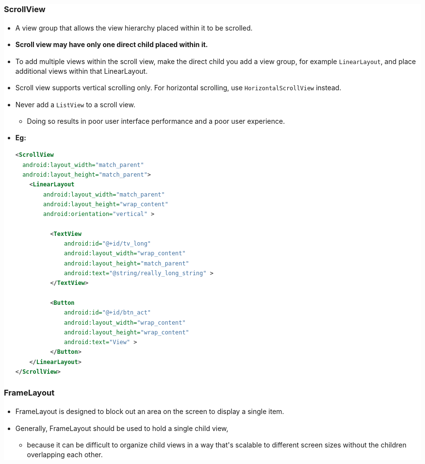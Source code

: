 



### ScrollView

- A view group that allows the view hierarchy placed within it to be scrolled. 

- **Scroll view may have only one direct child placed within it.** 

- To add multiple views within the scroll view, make the direct child you add a view group, for example `LinearLayout`, and place additional views within that LinearLayout.

- Scroll view supports vertical scrolling only. For horizontal scrolling, use `HorizontalScrollView` instead.

- Never add a `ListView` to a scroll view. 

  - Doing so results in poor user interface performance and a poor user experience.

- **Eg:**

  ```xml
  <ScrollView
    android:layout_width="match_parent"
    android:layout_height="match_parent">
      <LinearLayout
          android:layout_width="match_parent"
          android:layout_height="wrap_content"
          android:orientation="vertical" >   
          
            <TextView
                android:id="@+id/tv_long"
                android:layout_width="wrap_content"
                android:layout_height="match_parent"
                android:text="@string/really_long_string" >
            </TextView>
    
            <Button
                android:id="@+id/btn_act"
                android:layout_width="wrap_content"
                android:layout_height="wrap_content"
                android:text="View" >
            </Button>
      </LinearLayout>
  </ScrollView>
  ```



### FrameLayout

- FrameLayout is designed to block out an area on the screen to display a single item. 

- Generally, FrameLayout should be used to hold a single child view, 

  - because it can be difficult to organize child views in a way that's scalable to different screen sizes without the children overlapping each other. 
